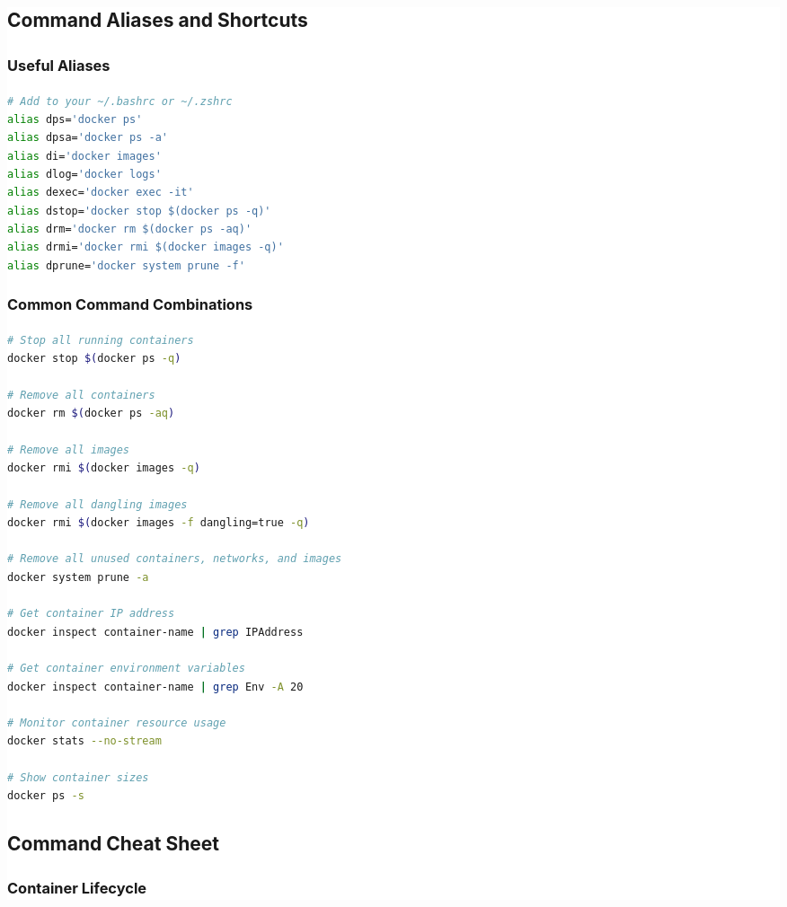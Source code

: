 ## Command Aliases and Shortcuts

### Useful Aliases

```bash
# Add to your ~/.bashrc or ~/.zshrc
alias dps='docker ps'
alias dpsa='docker ps -a'
alias di='docker images'
alias dlog='docker logs'
alias dexec='docker exec -it'
alias dstop='docker stop $(docker ps -q)'
alias drm='docker rm $(docker ps -aq)'
alias drmi='docker rmi $(docker images -q)'
alias dprune='docker system prune -f'
```

### Common Command Combinations

```bash
# Stop all running containers
docker stop $(docker ps -q)

# Remove all containers
docker rm $(docker ps -aq)

# Remove all images
docker rmi $(docker images -q)

# Remove all dangling images
docker rmi $(docker images -f dangling=true -q)

# Remove all unused containers, networks, and images
docker system prune -a

# Get container IP address
docker inspect container-name | grep IPAddress

# Get container environment variables
docker inspect container-name | grep Env -A 20

# Monitor container resource usage
docker stats --no-stream

# Show container sizes
docker ps -s
```

## Command Cheat Sheet

### Container Lifecycle
